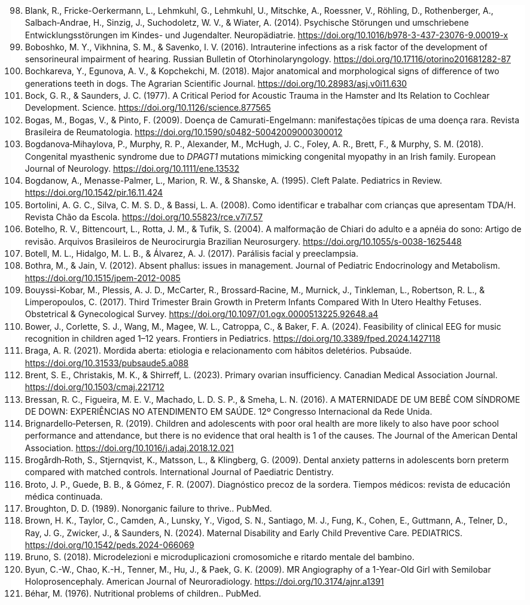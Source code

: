 98. Blank, R., Fricke-Oerkermann, L., Lehmkuhl, G., Lehmkuhl, U., Mitschke, A., Roessner, V., Röhling, D., Rothenberger, A., Salbach‐Andrae, H., Sinzig, J., Suchodoletz, W. V., & Wiater, A. (2014). Psychische Störungen und umschriebene Entwicklungsstörungen im Kindes- und Jugendalter. Neuropädiatrie. https://doi.org/10.1016/b978-3-437-23076-9.00019-x
99. Boboshko, M. Y., Vikhnina, S. M., & Savenko, I. V. (2016). Intrauterine infections as a risk factor of the development of sensorineural impairment of hearing. Russian Bulletin of Otorhinolaryngology. https://doi.org/10.17116/otorino201681282-87
100. Bochkareva, Y., Egunova, A. V., & Kopchekchi, M. (2018). Major anatomical and morphological signs of difference of two generations teeth in dogs. The Agrarian Scientific Journal. https://doi.org/10.28983/asj.v0i11.630
101. Bock, G. R., & Saunders, J. C. (1977). A Critical Period for Acoustic Trauma in the Hamster and Its Relation to Cochlear Development. Science. https://doi.org/10.1126/science.877565
102. Bogas, M., Bogas, V., & Pinto, F. (2009). Doença de Camurati-Engelmann: manifestações típicas de uma doença rara. Revista Brasileira de Reumatologia. https://doi.org/10.1590/s0482-50042009000300012
103. Bogdanova‐Mihaylova, P., Murphy, R. P., Alexander, M., McHugh, J. C., Foley, A. R., Brett, F., & Murphy, S. M. (2018). Congenital myasthenic syndrome due to <i><scp>DPAGT</scp>1</i> mutations mimicking congenital myopathy in an Irish family. European Journal of Neurology. https://doi.org/10.1111/ene.13532
104. Bogdanow, A., Menasse-Palmer, L., Marion, R. W., & Shanske, A. (1995). Cleft Palate. Pediatrics in Review. https://doi.org/10.1542/pir.16.11.424
105. Bortolini, A. G. C., Silva, C. M. S. D., & Bassi, L. A. (2008). Como identificar e trabalhar com crianças que apresentam TDA/H. Revista Chão da Escola. https://doi.org/10.55823/rce.v7i7.57
106. Botelho, R. V., Bittencourt, L., Rotta, J. M., & Tufik, S. (2004). A malformação de Chiari do adulto e a apnéia do sono: Artigo de revisão. Arquivos Brasileiros de Neurocirurgia Brazilian Neurosurgery. https://doi.org/10.1055/s-0038-1625448
107. Botell, M. L., Hidalgo, M. L. B., & Álvarez, A. J. (2017). Parálisis facial y preeclampsia.
108. Bothra, M., & Jain, V. (2012). Absent phallus: issues in management. Journal of Pediatric Endocrinology and Metabolism. https://doi.org/10.1515/jpem-2012-0085
109. Bouyssi-Kobar, M., Plessis, A. J. D., McCarter, R., Brossard‐Racine, M., Murnick, J., Tinkleman, L., Robertson, R. L., & Limperopoulos, C. (2017). Third Trimester Brain Growth in Preterm Infants Compared With In Utero Healthy Fetuses. Obstetrical & Gynecological Survey. https://doi.org/10.1097/01.ogx.0000513225.92648.a4
110. Bower, J., Corlette, S. J., Wang, M., Magee, W. L., Catroppa, C., & Baker, F. A. (2024). Feasibility of clinical EEG for music recognition in children aged 1–12 years. Frontiers in Pediatrics. https://doi.org/10.3389/fped.2024.1427118
111. Braga, A. R. (2021). Mordida aberta: etiologia e relacionamento com hábitos deletérios. Pubsaúde. https://doi.org/10.31533/pubsaude5.a088
112. Brent, S. E., Christakis, M. K., & Shirreff, L. (2023). Primary ovarian insufficiency. Canadian Medical Association Journal. https://doi.org/10.1503/cmaj.221712
113. Bressan, R. C., Figueira, M. E. V., Machado, L. D. S. P., & Smeha, L. N. (2016). A MATERNIDADE DE UM BEBÊ COM SÍNDROME DE DOWN: EXPERIÊNCIAS NO ATENDIMENTO EM SAÚDE. 12º Congresso Internacional da Rede Unida.
114. Brignardello‐Petersen, R. (2019). Children and adolescents with poor oral health are more likely to also have poor school performance and attendance, but there is no evidence that oral health is 1 of the causes. The Journal of the American Dental Association. https://doi.org/10.1016/j.adaj.2018.12.021
115. Brogårdh‐Roth, S., Stjernqvist, K., Matsson, L., & Klingberg, G. (2009). Dental anxiety patterns in adolescents born preterm compared with matched controls. International Journal of Paediatric Dentistry.
116. Broto, J. P., Guede, B. B., & Gómez, F. R. (2007). Diagnóstico precoz de la sordera. Tiempos médicos: revista de educación médica continuada.
117. Broughton, D. D. (1989). Nonorganic failure to thrive.. PubMed.
118. Brown, H. K., Taylor, C., Camden, A., Lunsky, Y., Vigod, S. N., Santiago, M. J., Fung, K., Cohen, E., Guttmann, A., Telner, D., Ray, J. G., Zwicker, J., & Saunders, N. (2024). Maternal Disability and Early Child Preventive Care. PEDIATRICS. https://doi.org/10.1542/peds.2024-066069
119. Bruno, S. (2018). Microdelezioni e microduplicazioni cromosomiche e ritardo mentale del bambino.
120. Byun, C.-W., Chao, K.-H., Tenner, M., Hu, J., & Paek, G. K. (2009). MR Angiography of a 1-Year-Old Girl with Semilobar Holoprosencephaly. American Journal of Neuroradiology. https://doi.org/10.3174/ajnr.a1391
121. Béhar, M. (1976). Nutritional problems of children.. PubMed.